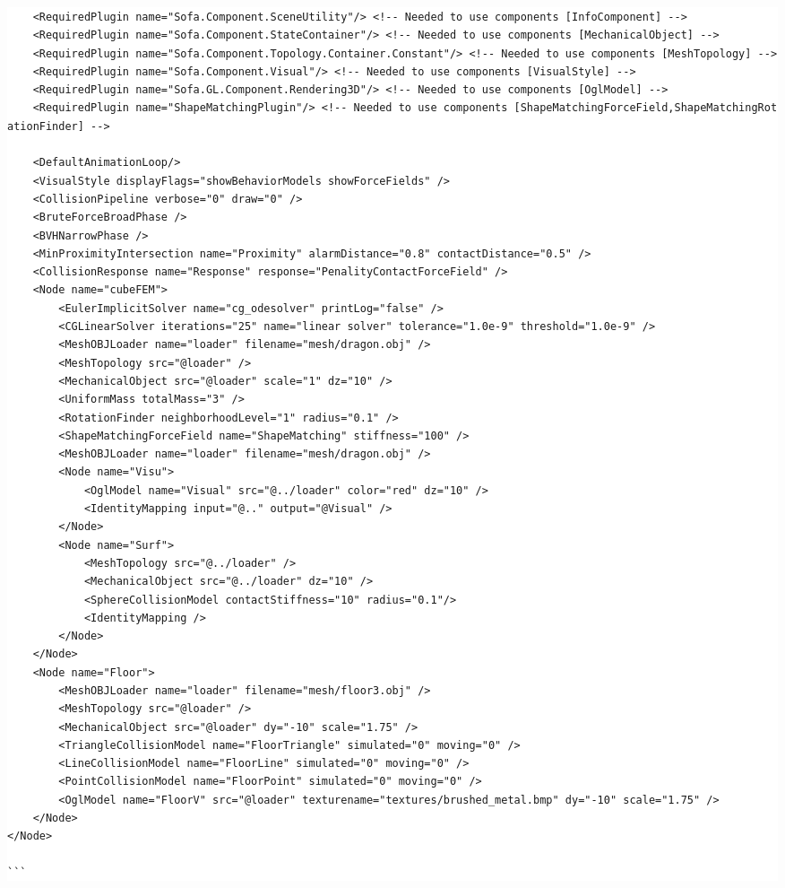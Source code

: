         <RequiredPlugin name="Sofa.Component.SceneUtility"/> <!-- Needed to use components [InfoComponent] -->
        <RequiredPlugin name="Sofa.Component.StateContainer"/> <!-- Needed to use components [MechanicalObject] -->
        <RequiredPlugin name="Sofa.Component.Topology.Container.Constant"/> <!-- Needed to use components [MeshTopology] -->
        <RequiredPlugin name="Sofa.Component.Visual"/> <!-- Needed to use components [VisualStyle] -->
        <RequiredPlugin name="Sofa.GL.Component.Rendering3D"/> <!-- Needed to use components [OglModel] -->
        <RequiredPlugin name="ShapeMatchingPlugin"/> <!-- Needed to use components [ShapeMatchingForceField,ShapeMatchingRotationFinder] -->
    
        <DefaultAnimationLoop/>
        <VisualStyle displayFlags="showBehaviorModels showForceFields" />
        <CollisionPipeline verbose="0" draw="0" />
        <BruteForceBroadPhase />
        <BVHNarrowPhase />
        <MinProximityIntersection name="Proximity" alarmDistance="0.8" contactDistance="0.5" />
        <CollisionResponse name="Response" response="PenalityContactForceField" />
        <Node name="cubeFEM">
            <EulerImplicitSolver name="cg_odesolver" printLog="false" />
            <CGLinearSolver iterations="25" name="linear solver" tolerance="1.0e-9" threshold="1.0e-9" />
            <MeshOBJLoader name="loader" filename="mesh/dragon.obj" />
            <MeshTopology src="@loader" />
            <MechanicalObject src="@loader" scale="1" dz="10" />
            <UniformMass totalMass="3" />
            <RotationFinder neighborhoodLevel="1" radius="0.1" />
            <ShapeMatchingForceField name="ShapeMatching" stiffness="100" />
            <MeshOBJLoader name="loader" filename="mesh/dragon.obj" />
            <Node name="Visu">
                <OglModel name="Visual" src="@../loader" color="red" dz="10" />
                <IdentityMapping input="@.." output="@Visual" />
            </Node>
            <Node name="Surf">
                <MeshTopology src="@../loader" />
                <MechanicalObject src="@../loader" dz="10" />
                <SphereCollisionModel contactStiffness="10" radius="0.1"/>
                <IdentityMapping />
            </Node>
        </Node>
        <Node name="Floor">
            <MeshOBJLoader name="loader" filename="mesh/floor3.obj" />
            <MeshTopology src="@loader" />
            <MechanicalObject src="@loader" dy="-10" scale="1.75" />
            <TriangleCollisionModel name="FloorTriangle" simulated="0" moving="0" />
            <LineCollisionModel name="FloorLine" simulated="0" moving="0" />
            <PointCollisionModel name="FloorPoint" simulated="0" moving="0" />
            <OglModel name="FloorV" src="@loader" texturename="textures/brushed_metal.bmp" dy="-10" scale="1.75" />
        </Node>
    </Node>

    ```
